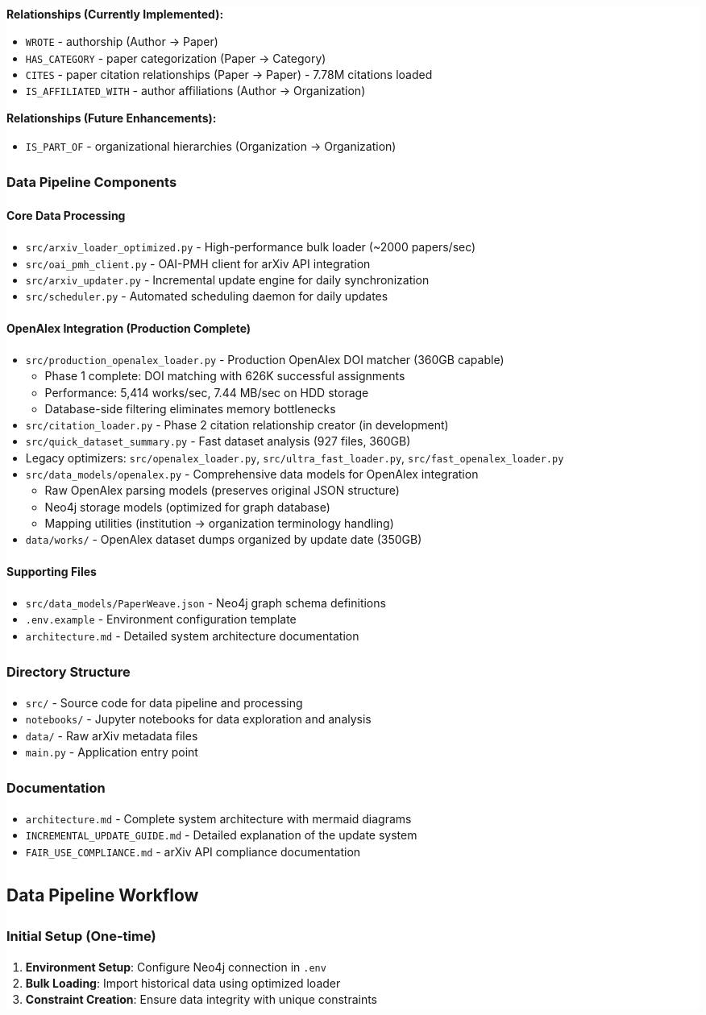 **Relationships (Currently Implemented):**
- `WROTE` - authorship (Author → Paper)
- `HAS_CATEGORY` - paper categorization (Paper → Category)
- `CITES` - paper citation relationships (Paper → Paper) - 7.78M citations loaded
- `IS_AFFILIATED_WITH` - author affiliations (Author → Organization)

**Relationships (Future Enhancements):**
- `IS_PART_OF` - organizational hierarchies (Organization → Organization)

### Data Pipeline Components

#### Core Data Processing
- `src/arxiv_loader_optimized.py` - High-performance bulk loader (~2000 papers/sec)
- `src/oai_pmh_client.py` - OAI-PMH client for arXiv API integration
- `src/arxiv_updater.py` - Incremental update engine for daily synchronization
- `src/scheduler.py` - Automated scheduling daemon for daily updates

#### OpenAlex Integration (Production Complete)
- `src/production_openalex_loader.py` - Production OpenAlex DOI matcher (360GB capable)
  - Phase 1 complete: DOI matching with 626K successful assignments
  - Performance: 5,414 works/sec, 7.44 MB/sec on HDD storage
  - Database-side filtering eliminates memory bottlenecks
- `src/citation_loader.py` - Phase 2 citation relationship creator (in development)
- `src/quick_dataset_summary.py` - Fast dataset analysis (927 files, 360GB)
- Legacy optimizers: `src/openalex_loader.py`, `src/ultra_fast_loader.py`, `src/fast_openalex_loader.py`
- `src/data_models/openalex.py` - Comprehensive data models for OpenAlex integration
  - Raw OpenAlex parsing models (preserves original JSON structure)
  - Neo4j storage models (optimized for graph database)
  - Mapping utilities (institution → organization terminology handling)
- `data/works/` - OpenAlex dataset dumps organized by update date (350GB)

#### Supporting Files
- `src/data_models/PaperWeave.json` - Neo4j graph schema definitions
- `.env.example` - Environment configuration template
- `architecture.md` - Detailed system architecture documentation

### Directory Structure
- `src/` - Source code for data pipeline and processing
- `notebooks/` - Jupyter notebooks for data exploration and analysis
- `data/` - Raw arXiv metadata files
- `main.py` - Application entry point

### Documentation
- `architecture.md` - Complete system architecture with mermaid diagrams
- `INCREMENTAL_UPDATE_GUIDE.md` - Detailed explanation of the update system
- `FAIR_USE_COMPLIANCE.md` - arXiv API compliance documentation

## Data Pipeline Workflow

### Initial Setup (One-time)
1. **Environment Setup**: Configure Neo4j connection in `.env`
2. **Bulk Loading**: Import historical data using optimized loader
3. **Constraint Creation**: Ensure data integrity with unique constraints
